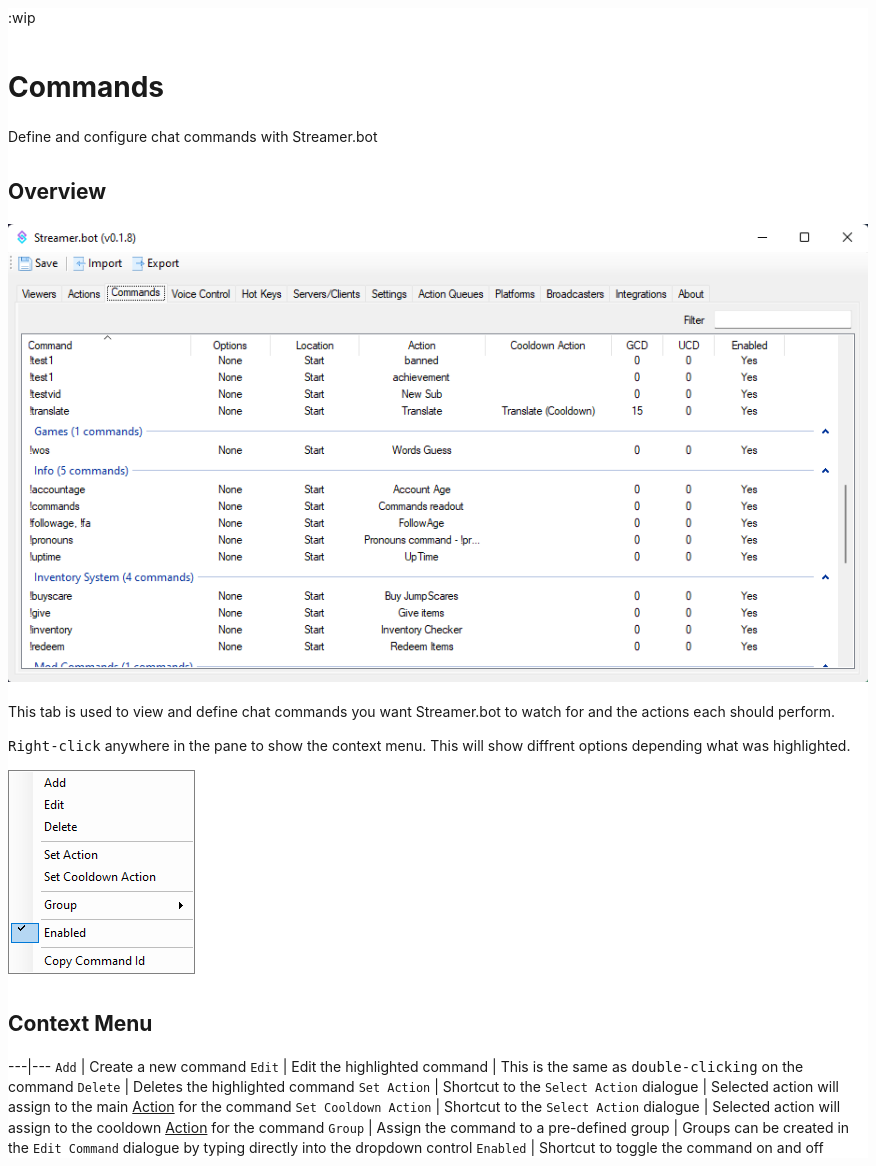 :wip
# Commands
Define and configure chat commands with Streamer.bot

## Overview
![Commands Preview](assets/commands.png)

This tab is used to view and define chat commands you want Streamer.bot to watch for and the actions each should perform.

<kbd>Right-click</kbd> anywhere in the pane to show the context menu. This will show diffrent options depending what was highlighted.

![Commands Context Menu](assets/commands-context-menu.png)

## Context Menu
---|---
`Add` | Create a new command
`Edit` | Edit the highlighted command | This is the same as <kbd>double-clicking</kbd> on the command
`Delete` | Deletes the highlighted command
`Set Action` | Shortcut to the `Select Action` dialogue | Selected action will assign to the main [Action](/Actions) for the command
`Set Cooldown Action` | Shortcut to the `Select Action` dialogue | Selected action will assign to the cooldown [Action](/Actions) for the command
`Group` | Assign the command to a pre-defined group | Groups can be created in the `Edit Command` dialogue by typing directly into the dropdown control
`Enabled` | Shortcut to toggle the command on and off